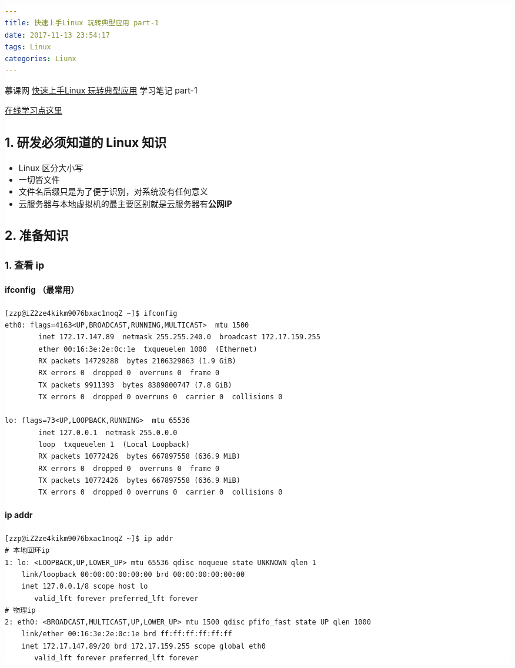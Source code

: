 ```yaml
---
title: 快速上手Linux 玩转典型应用 part-1
date: 2017-11-13 23:54:17
tags: Linux
categories: Liunx
---
```


慕课网 [快速上手Linux 玩转典型应用](http://coding.imooc.com/learn/list/154.html) 学习笔记  part-1

[在线学习点这里](http://www.runoob.com/linux/linux-tutorial.html)



## 1. 研发必须知道的 Linux 知识

- Linux 区分大小写
- 一切皆文件
- 文件名后缀只是为了便于识别，对系统没有任何意义
- 云服务器与本地虚拟机的最主要区别就是云服务器有**公网IP**

## 2. 准备知识

### 1. 查看 ip

#### ifconfig （最常用）
```
[zzp@iZ2ze4kikm9076bxac1noqZ ~]$ ifconfig
eth0: flags=4163<UP,BROADCAST,RUNNING,MULTICAST>  mtu 1500
        inet 172.17.147.89  netmask 255.255.240.0  broadcast 172.17.159.255
        ether 00:16:3e:2e:0c:1e  txqueuelen 1000  (Ethernet)
        RX packets 14729288  bytes 2106329863 (1.9 GiB)
        RX errors 0  dropped 0  overruns 0  frame 0
        TX packets 9911393  bytes 8389800747 (7.8 GiB)
        TX errors 0  dropped 0 overruns 0  carrier 0  collisions 0

lo: flags=73<UP,LOOPBACK,RUNNING>  mtu 65536
        inet 127.0.0.1  netmask 255.0.0.0
        loop  txqueuelen 1  (Local Loopback)
        RX packets 10772426  bytes 667897558 (636.9 MiB)
        RX errors 0  dropped 0  overruns 0  frame 0
        TX packets 10772426  bytes 667897558 (636.9 MiB)
        TX errors 0  dropped 0 overruns 0  carrier 0  collisions 0
```

#### ip addr
```
[zzp@iZ2ze4kikm9076bxac1noqZ ~]$ ip addr
# 本地回环ip
1: lo: <LOOPBACK,UP,LOWER_UP> mtu 65536 qdisc noqueue state UNKNOWN qlen 1
    link/loopback 00:00:00:00:00:00 brd 00:00:00:00:00:00
    inet 127.0.0.1/8 scope host lo
       valid_lft forever preferred_lft forever
# 物理ip
2: eth0: <BROADCAST,MULTICAST,UP,LOWER_UP> mtu 1500 qdisc pfifo_fast state UP qlen 1000
    link/ether 00:16:3e:2e:0c:1e brd ff:ff:ff:ff:ff:ff
    inet 172.17.147.89/20 brd 172.17.159.255 scope global eth0
       valid_lft forever preferred_lft forever
```

